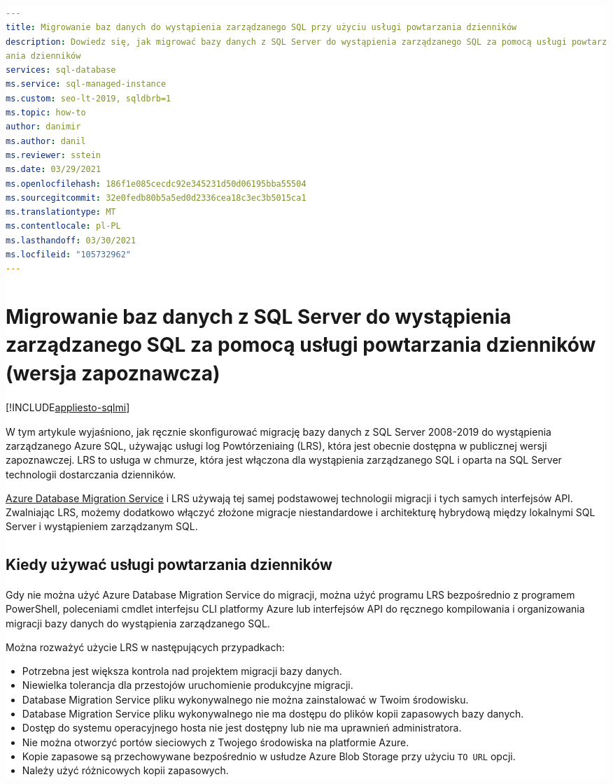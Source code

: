 ```yaml
---
title: Migrowanie baz danych do wystąpienia zarządzanego SQL przy użyciu usługi powtarzania dzienników
description: Dowiedz się, jak migrować bazy danych z SQL Server do wystąpienia zarządzanego SQL za pomocą usługi powtarzania dzienników
services: sql-database
ms.service: sql-managed-instance
ms.custom: seo-lt-2019, sqldbrb=1
ms.topic: how-to
author: danimir
ms.author: danil
ms.reviewer: sstein
ms.date: 03/29/2021
ms.openlocfilehash: 186f1e085cecdc92e345231d50d06195bba55504
ms.sourcegitcommit: 32e0fedb80b5a5ed0d2336cea18c3ec3b5015ca1
ms.translationtype: MT
ms.contentlocale: pl-PL
ms.lasthandoff: 03/30/2021
ms.locfileid: "105732962"
---
```

# <a name="migrate-databases-from-sql-server-to-sql-managed-instance-by-using-log-replay-service-preview"></a>Migrowanie baz danych z SQL Server do wystąpienia zarządzanego SQL za pomocą usługi powtarzania dzienników (wersja zapoznawcza)
[!INCLUDE[appliesto-sqlmi](../includes/appliesto-sqlmi.md)]

W tym artykule wyjaśniono, jak ręcznie skonfigurować migrację bazy danych z SQL Server 2008-2019 do wystąpienia zarządzanego Azure SQL, używając usługi log Powtórzeniaing (LRS), która jest obecnie dostępna w publicznej wersji zapoznawczej. LRS to usługa w chmurze, która jest włączona dla wystąpienia zarządzanego SQL i oparta na SQL Server technologii dostarczania dzienników. 

[Azure Database Migration Service](../../dms/tutorial-sql-server-to-managed-instance.md) i LRS używają tej samej podstawowej technologii migracji i tych samych interfejsów API. Zwalniając LRS, możemy dodatkowo włączyć złożone migracje niestandardowe i architekturę hybrydową między lokalnymi SQL Server i wystąpieniem zarządzanym SQL.

## <a name="when-to-use-log-replay-service"></a>Kiedy używać usługi powtarzania dzienników

Gdy nie można użyć Azure Database Migration Service do migracji, można użyć programu LRS bezpośrednio z programem PowerShell, poleceniami cmdlet interfejsu CLI platformy Azure lub interfejsów API do ręcznego kompilowania i organizowania migracji bazy danych do wystąpienia zarządzanego SQL. 

Można rozważyć użycie LRS w następujących przypadkach:
- Potrzebna jest większa kontrola nad projektem migracji bazy danych.
- Niewielka tolerancja dla przestojów uruchomienie produkcyjne migracji.
- Database Migration Service pliku wykonywalnego nie można zainstalować w Twoim środowisku.
- Database Migration Service pliku wykonywalnego nie ma dostępu do plików kopii zapasowych bazy danych.
- Dostęp do systemu operacyjnego hosta nie jest dostępny lub nie ma uprawnień administratora.
- Nie można otworzyć portów sieciowych z Twojego środowiska na platformie Azure.
- Kopie zapasowe są przechowywane bezpośrednio w usłudze Azure Blob Storage przy użyciu `TO URL` opcji.
- Należy użyć różnicowych kopii zapasowych.
